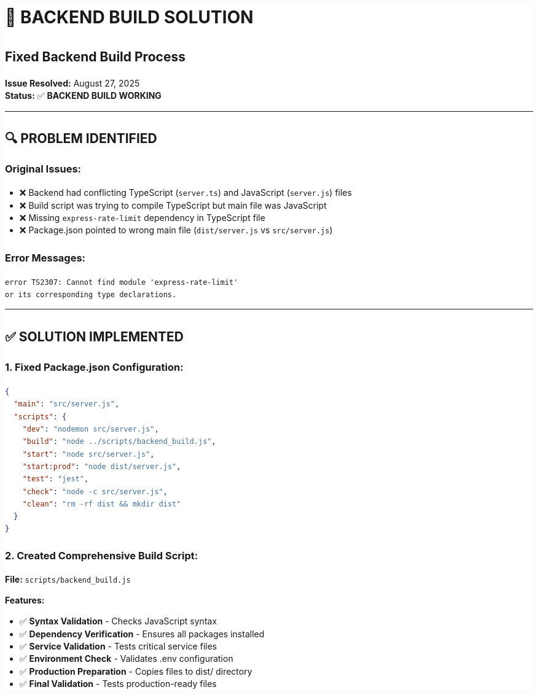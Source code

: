# 🔧 BACKEND BUILD SOLUTION
## Fixed Backend Build Process

**Issue Resolved:** August 27, 2025  
**Status:** ✅ **BACKEND BUILD WORKING**  

---

## 🔍 **PROBLEM IDENTIFIED**

### **Original Issues:**
- ❌ Backend had conflicting TypeScript (`server.ts`) and JavaScript (`server.js`) files
- ❌ Build script was trying to compile TypeScript but main file was JavaScript
- ❌ Missing `express-rate-limit` dependency in TypeScript file
- ❌ Package.json pointed to wrong main file (`dist/server.js` vs `src/server.js`)

### **Error Messages:**
```
error TS2307: Cannot find module 'express-rate-limit' 
or its corresponding type declarations.
```

---

## ✅ **SOLUTION IMPLEMENTED**

### **1. Fixed Package.json Configuration:**
```json
{
  "main": "src/server.js",
  "scripts": {
    "dev": "nodemon src/server.js",
    "build": "node ../scripts/backend_build.js",
    "start": "node src/server.js",
    "start:prod": "node dist/server.js",
    "test": "jest",
    "check": "node -c src/server.js",
    "clean": "rm -rf dist && mkdir dist"
  }
}
```

### **2. Created Comprehensive Build Script:**
**File:** `scripts/backend_build.js`

**Features:**
- ✅ **Syntax Validation** - Checks JavaScript syntax
- ✅ **Dependency Verification** - Ensures all packages installed
- ✅ **Service Validation** - Tests critical service files
- ✅ **Environment Check** - Validates .env configuration
- ✅ **Production Preparation** - Copies files to dist/ directory
- ✅ **Final Validation** - Tests production-ready files
